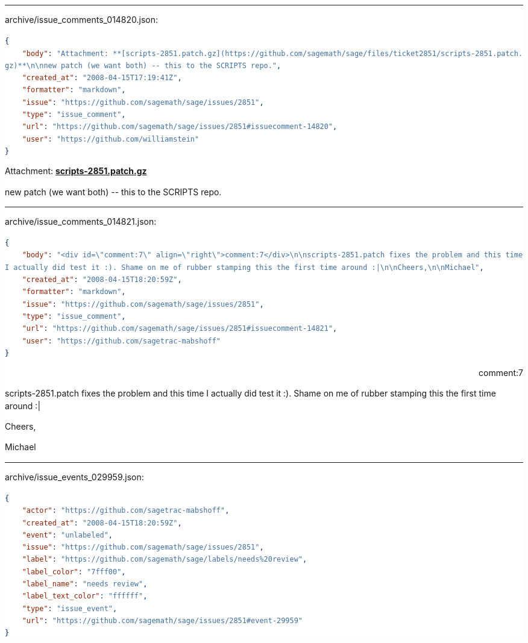 

---

archive/issue_comments_014820.json:
```json
{
    "body": "Attachment: **[scripts-2851.patch.gz](https://github.com/sagemath/sage/files/ticket2851/scripts-2851.patch.gz)**\n\nnew patch (we want both) -- this to the SCRIPTS repo.",
    "created_at": "2008-04-15T17:19:41Z",
    "formatter": "markdown",
    "issue": "https://github.com/sagemath/sage/issues/2851",
    "type": "issue_comment",
    "url": "https://github.com/sagemath/sage/issues/2851#issuecomment-14820",
    "user": "https://github.com/williamstein"
}
```

Attachment: **[scripts-2851.patch.gz](https://github.com/sagemath/sage/files/ticket2851/scripts-2851.patch.gz)**

new patch (we want both) -- this to the SCRIPTS repo.



---

archive/issue_comments_014821.json:
```json
{
    "body": "<div id=\"comment:7\" align=\"right\">comment:7</div>\n\nscripts-2851.patch fixes the problem and this time I actually did test it :). Shame on me of rubber stamping this the first time around :|\n\nCheers,\n\nMichael",
    "created_at": "2008-04-15T18:20:59Z",
    "formatter": "markdown",
    "issue": "https://github.com/sagemath/sage/issues/2851",
    "type": "issue_comment",
    "url": "https://github.com/sagemath/sage/issues/2851#issuecomment-14821",
    "user": "https://github.com/sagetrac-mabshoff"
}
```

<div id="comment:7" align="right">comment:7</div>

scripts-2851.patch fixes the problem and this time I actually did test it :). Shame on me of rubber stamping this the first time around :|

Cheers,

Michael



---

archive/issue_events_029959.json:
```json
{
    "actor": "https://github.com/sagetrac-mabshoff",
    "created_at": "2008-04-15T18:20:59Z",
    "event": "unlabeled",
    "issue": "https://github.com/sagemath/sage/issues/2851",
    "label": "https://github.com/sagemath/sage/labels/needs%20review",
    "label_color": "7fff00",
    "label_name": "needs review",
    "label_text_color": "ffffff",
    "type": "issue_event",
    "url": "https://github.com/sagemath/sage/issues/2851#event-29959"
}
```

